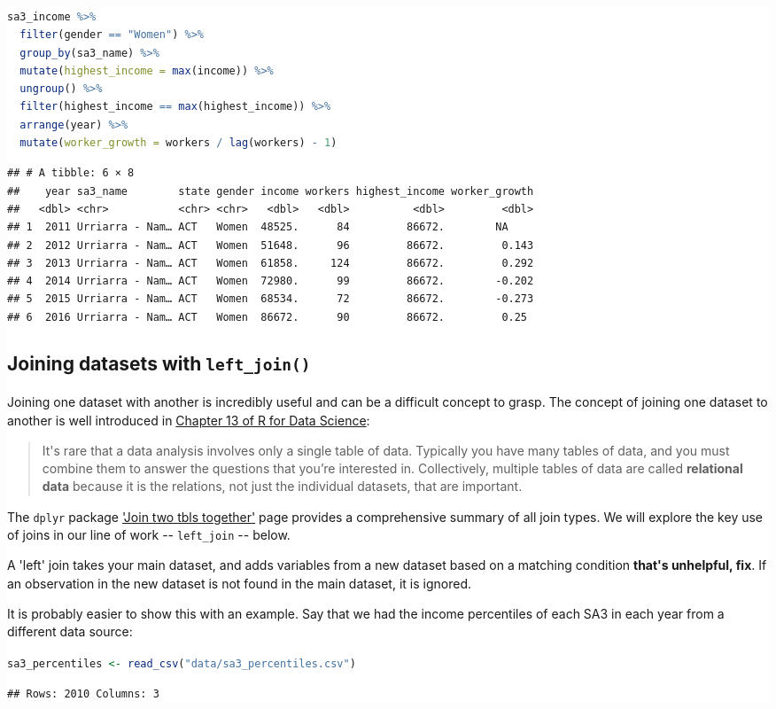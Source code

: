 
```r
sa3_income %>% 
  filter(gender == "Women") %>% 
  group_by(sa3_name) %>% 
  mutate(highest_income = max(income)) %>% 
  ungroup() %>% 
  filter(highest_income == max(highest_income)) %>% 
  arrange(year) %>% 
  mutate(worker_growth = workers / lag(workers) - 1)
```

```
## # A tibble: 6 × 8
##    year sa3_name        state gender income workers highest_income worker_growth
##   <dbl> <chr>           <chr> <chr>   <dbl>   <dbl>          <dbl>         <dbl>
## 1  2011 Urriarra - Nam… ACT   Women  48525.      84         86672.        NA    
## 2  2012 Urriarra - Nam… ACT   Women  51648.      96         86672.         0.143
## 3  2013 Urriarra - Nam… ACT   Women  61858.     124         86672.         0.292
## 4  2014 Urriarra - Nam… ACT   Women  72980.      99         86672.        -0.202
## 5  2015 Urriarra - Nam… ACT   Women  68534.      72         86672.        -0.273
## 6  2016 Urriarra - Nam… ACT   Women  86672.      90         86672.         0.25
```




## Joining datasets with `left_join()` 

Joining one dataset with another is incredibly useful and can be a difficult concept to grasp. The concept of joining one dataset to another is well introduced in [Chapter 13 of R for Data Science](https://r4ds.had.co.nz/relational-data.html): 

> It's rare that a data analysis involves only a single table of data. Typically you have many tables of data, and you must combine them to answer the questions that you’re interested in. Collectively, multiple tables of data are called **relational data** because it is the relations, not just the individual datasets, that are important.

The `dplyr` package ['Join two tbls together'](https://dplyr.tidyverse.org/reference/join.html) page provides a comprehensive summary of all join types. We will explore the key use of joins in our line of work -- `left_join` -- below. 

A 'left' join takes your main dataset, and adds variables from a new dataset based on a matching condition **that's unhelpful, fix**. If an observation in the new dataset is not found in the main dataset, it is ignored. 

It is probably easier to show this with an example. Say that we had the income percentiles of each SA3 in each year from a different data source:




```r
sa3_percentiles <- read_csv("data/sa3_percentiles.csv")
```

```
## Rows: 2010 Columns: 3
```
